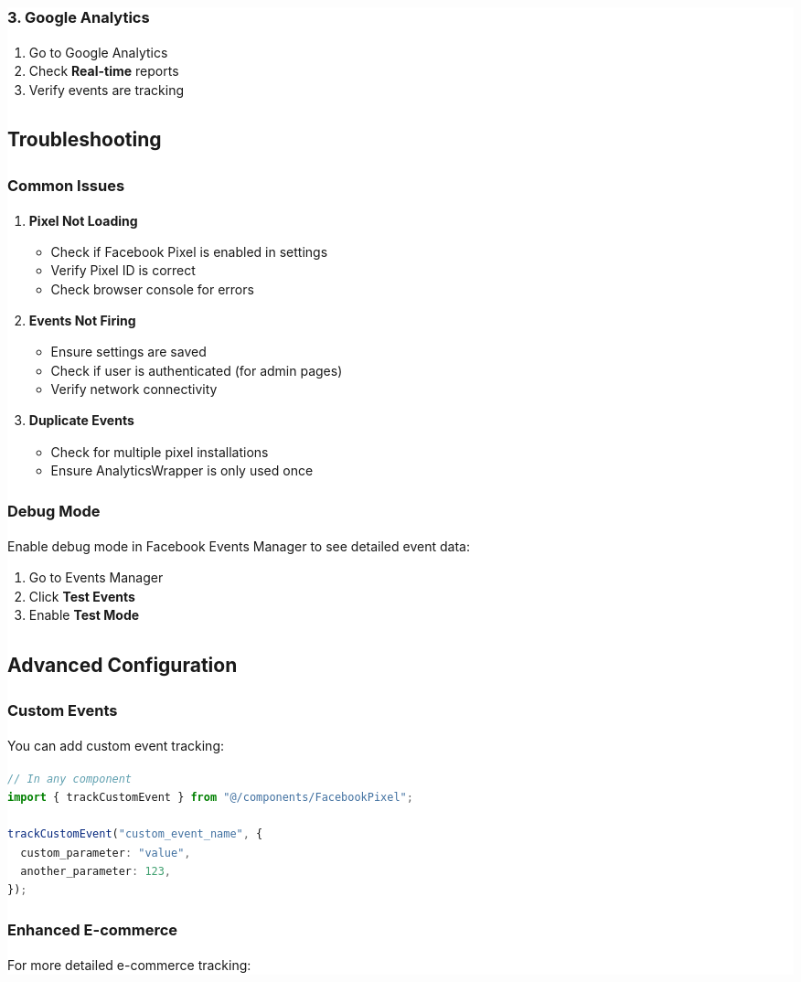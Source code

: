 ### 3. Google Analytics

1. Go to Google Analytics
2. Check **Real-time** reports
3. Verify events are tracking

## Troubleshooting

### Common Issues

1. **Pixel Not Loading**

   - Check if Facebook Pixel is enabled in settings
   - Verify Pixel ID is correct
   - Check browser console for errors

2. **Events Not Firing**

   - Ensure settings are saved
   - Check if user is authenticated (for admin pages)
   - Verify network connectivity

3. **Duplicate Events**
   - Check for multiple pixel installations
   - Ensure AnalyticsWrapper is only used once

### Debug Mode

Enable debug mode in Facebook Events Manager to see detailed event data:

1. Go to Events Manager
2. Click **Test Events**
3. Enable **Test Mode**

## Advanced Configuration

### Custom Events

You can add custom event tracking:

```typescript
// In any component
import { trackCustomEvent } from "@/components/FacebookPixel";

trackCustomEvent("custom_event_name", {
  custom_parameter: "value",
  another_parameter: 123,
});
```

### Enhanced E-commerce

For more detailed e-commerce tracking:
